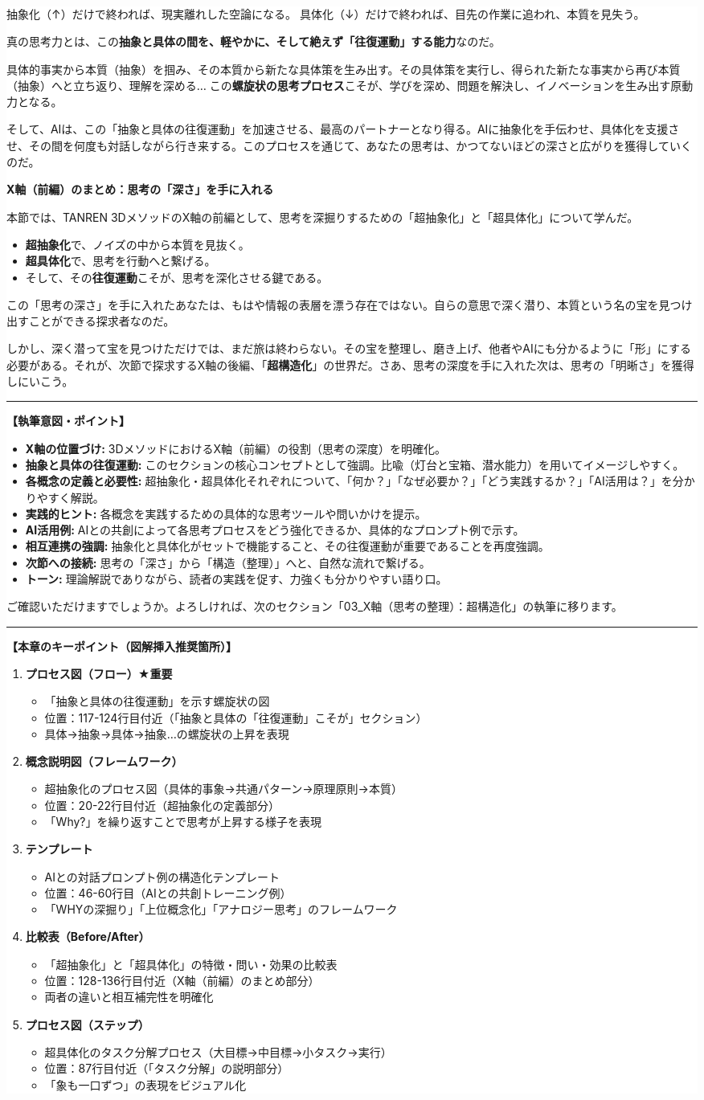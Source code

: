 抽象化（↑）だけで終われば、現実離れした空論になる。
具体化（↓）だけで終われば、目先の作業に追われ、本質を見失う。

真の思考力とは、この**抽象と具体の間を、軽やかに、そして絶えず「往復運動」する能力**なのだ。

具体的事実から本質（抽象）を掴み、その本質から新たな具体策を生み出す。その具体策を実行し、得られた新たな事実から再び本質（抽象）へと立ち返り、理解を深める… この**螺旋状の思考プロセス**こそが、学びを深め、問題を解決し、イノベーションを生み出す原動力となる。

そして、AIは、この「抽象と具体の往復運動」を加速させる、最高のパートナーとなり得る。AIに抽象化を手伝わせ、具体化を支援させ、その間を何度も対話しながら行き来する。このプロセスを通じて、あなたの思考は、かつてないほどの深さと広がりを獲得していくのだ。

**X軸（前編）のまとめ：思考の「深さ」を手に入れる**

本節では、TANREN 3DメソッドのX軸の前編として、思考を深掘りするための「超抽象化」と「超具体化」について学んだ。

- **超抽象化**で、ノイズの中から本質を見抜く。
- **超具体化**で、思考を行動へと繋げる。
- そして、その**往復運動**こそが、思考を深化させる鍵である。

この「思考の深さ」を手に入れたあなたは、もはや情報の表層を漂う存在ではない。自らの意思で深く潜り、本質という名の宝を見つけ出すことができる探求者なのだ。

しかし、深く潜って宝を見つけただけでは、まだ旅は終わらない。その宝を整理し、磨き上げ、他者やAIにも分かるように「形」にする必要がある。それが、次節で探求するX軸の後編、「**超構造化**」の世界だ。さあ、思考の深度を手に入れた次は、思考の「明晰さ」を獲得しにいこう。

---

**【執筆意図・ポイント】**

*   **X軸の位置づけ:** 3DメソッドにおけるX軸（前編）の役割（思考の深度）を明確化。
*   **抽象と具体の往復運動:** このセクションの核心コンセプトとして強調。比喩（灯台と宝箱、潜水能力）を用いてイメージしやすく。
*   **各概念の定義と必要性:** 超抽象化・超具体化それぞれについて、「何か？」「なぜ必要か？」「どう実践するか？」「AI活用は？」を分かりやすく解説。
*   **実践的ヒント:** 各概念を実践するための具体的な思考ツールや問いかけを提示。
*   **AI活用例:** AIとの共創によって各思考プロセスをどう強化できるか、具体的なプロンプト例で示す。
*   **相互連携の強調:** 抽象化と具体化がセットで機能すること、その往復運動が重要であることを再度強調。
*   **次節への接続:** 思考の「深さ」から「構造（整理）」へと、自然な流れで繋げる。
*   **トーン:** 理論解説でありながら、読者の実践を促す、力強くも分かりやすい語り口。

ご確認いただけますでしょうか。よろしければ、次のセクション「03_X軸（思考の整理）：超構造化」の執筆に移ります。

---

**【本章のキーポイント（図解挿入推奨箇所）】**

1. **プロセス図（フロー）★重要**
   - 「抽象と具体の往復運動」を示す螺旋状の図
   - 位置：117-124行目付近（「抽象と具体の「往復運動」こそが」セクション）
   - 具体→抽象→具体→抽象…の螺旋状の上昇を表現

2. **概念説明図（フレームワーク）**
   - 超抽象化のプロセス図（具体的事象→共通パターン→原理原則→本質）
   - 位置：20-22行目付近（超抽象化の定義部分）
   - 「Why?」を繰り返すことで思考が上昇する様子を表現

3. **テンプレート**
   - AIとの対話プロンプト例の構造化テンプレート
   - 位置：46-60行目（AIとの共創トレーニング例）
   - 「WHYの深掘り」「上位概念化」「アナロジー思考」のフレームワーク

4. **比較表（Before/After）**
   - 「超抽象化」と「超具体化」の特徴・問い・効果の比較表
   - 位置：128-136行目付近（X軸（前編）のまとめ部分）
   - 両者の違いと相互補完性を明確化

5. **プロセス図（ステップ）**
   - 超具体化のタスク分解プロセス（大目標→中目標→小タスク→実行）
   - 位置：87行目付近（「タスク分解」の説明部分）
   - 「象も一口ずつ」の表現をビジュアル化

